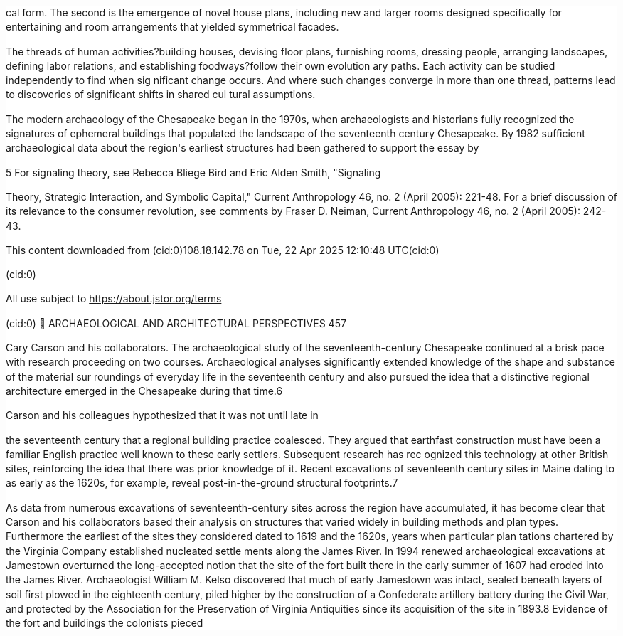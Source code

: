  cal form. The second is the emergence of novel house plans, including
 new and larger rooms designed specifically for entertaining and room
 arrangements that yielded symmetrical facades.

 The threads of human activities?building houses, devising floor
 plans, furnishing rooms, dressing people, arranging landscapes, defining
 labor relations, and establishing foodways?follow their own evolution
 ary paths. Each activity can be studied independently to find when sig
 nificant change occurs. And where such changes converge in more than
 one thread, patterns lead to discoveries of significant shifts in shared cul
 tural assumptions.

 The modern archaeology of the Chesapeake began in the 1970s, when
 archaeologists and historians fully recognized the signatures of
 ephemeral buildings that populated the landscape of the seventeenth
 century Chesapeake. By 1982 sufficient archaeological data about the
 region's earliest structures had been gathered to support the essay by

 5 For signaling theory, see Rebecca Bliege Bird and Eric Alden Smith, "Signaling

 Theory, Strategic Interaction, and Symbolic Capital," Current Anthropology 46, no. 2
 (April 2005): 221-48. For a brief discussion of its relevance to the consumer revolution,
 see comments by Fraser D. Neiman, Current Anthropology 46, no. 2 (April 2005): 242-43.

This content downloaded from 
(cid:0)108.18.142.78 on Tue, 22 Apr 2025 12:10:48 UTC(cid:0)

(cid:0) 

All use subject to https://about.jstor.org/terms

(cid:0)
 ARCHAEOLOGICAL AND ARCHITECTURAL PERSPECTIVES 457

 Cary Carson and his collaborators. The archaeological study of the
 seventeenth-century Chesapeake continued at a brisk pace with research
 proceeding on two courses. Archaeological analyses significantly
 extended knowledge of the shape and substance of the material sur
 roundings of everyday life in the seventeenth century and also pursued
 the idea that a distinctive regional architecture emerged in the
 Chesapeake during that time.6

 Carson and his colleagues hypothesized that it was not until late in

 the seventeenth century that a regional building practice coalesced. They
 argued that earthfast construction must have been a familiar English
 practice well known to these early settlers. Subsequent research has rec
 ognized this technology at other British sites, reinforcing the idea that
 there was prior knowledge of it. Recent excavations of seventeenth
 century sites in Maine dating to as early as the 1620s, for example, reveal
 post-in-the-ground structural footprints.7

 As data from numerous excavations of seventeenth-century sites
 across the region have accumulated, it has become clear that Carson and
 his collaborators based their analysis on structures that varied widely in
 building methods and plan types. Furthermore the earliest of the sites
 they considered dated to 1619 and the 1620s, years when particular plan
 tations chartered by the Virginia Company established nucleated settle
 ments along the James River. In 1994 renewed archaeological excavations
 at Jamestown overturned the long-accepted notion that the site of the
 fort built there in the early summer of 1607 had eroded into the James
 River. Archaeologist William M. Kelso discovered that much of early
 Jamestown was intact, sealed beneath layers of soil first plowed in the
 eighteenth century, piled higher by the construction of a Confederate
 artillery battery during the Civil War, and protected by the Association
 for the Preservation of Virginia Antiquities since its acquisition of the
 site in 1893.8 Evidence of the fort and buildings the colonists pieced
